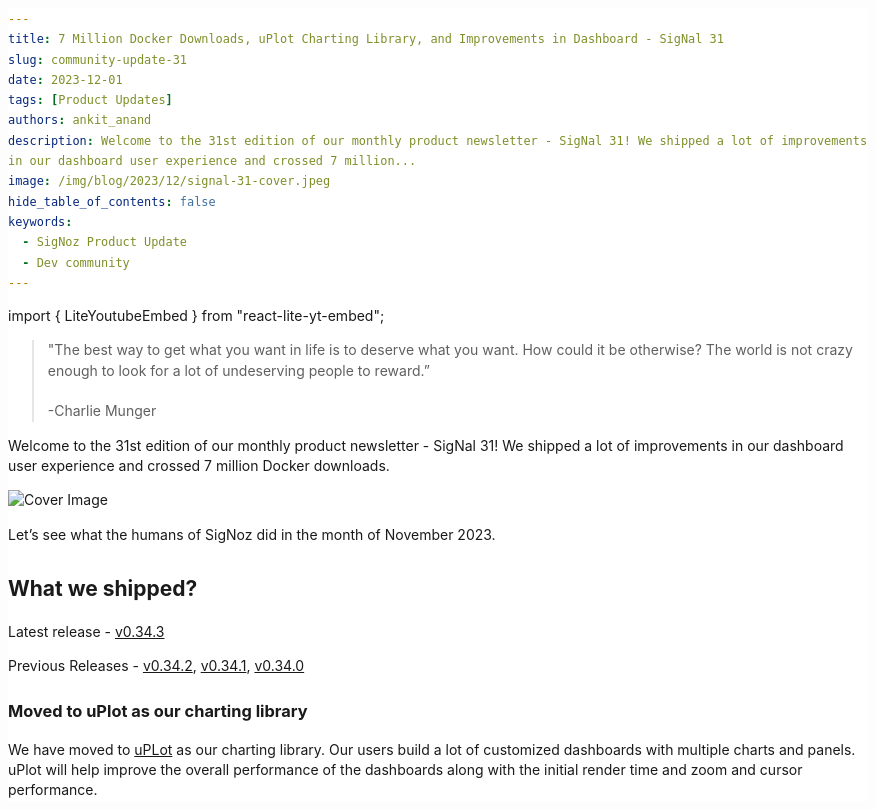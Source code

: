 ```yaml
---
title: 7 Million Docker Downloads, uPlot Charting Library, and Improvements in Dashboard - SigNal 31
slug: community-update-31
date: 2023-12-01
tags: [Product Updates]
authors: ankit_anand
description: Welcome to the 31st edition of our monthly product newsletter - SigNal 31! We shipped a lot of improvements in our dashboard user experience and crossed 7 million...
image: /img/blog/2023/12/signal-31-cover.jpeg
hide_table_of_contents: false
keywords:
  - SigNoz Product Update
  - Dev community
---
```


import { LiteYoutubeEmbed } from "react-lite-yt-embed";

<head>
  <link rel="canonical" href="https://signoz.io/blog/community-update-31/"/>
</head>

> "The best way to get what you want in life is to deserve what you want. How could it be otherwise? The world is not crazy enough to look for a lot of undeserving people to reward.” <br></br>
> -Charlie Munger

Welcome to the 31st edition of our monthly product newsletter - SigNal 31! We shipped a lot of improvements in our dashboard user experience and crossed 7 million Docker downloads.



![Cover Image](/img/blog/2023/12/signal-31-cover.webp)

Let’s see what the humans of SigNoz did in the month of November 2023.

## What we shipped?

Latest release - <a href = "https://github.com/SigNoz/signoz/releases/tag/v0.34.3" rel="noopener noreferrer nofollow" target="_blank" >v0.34.3</a>

Previous Releases - <a href = "https://github.com/SigNoz/signoz/releases/tag/v0.34.2" rel="noopener noreferrer nofollow" target="_blank" >v0.34.2</a>, <a href = "https://github.com/SigNoz/signoz/releases/tag/v0.34.1" rel="noopener noreferrer nofollow" target="_blank" >v0.34.1</a>, <a href = "https://github.com/SigNoz/signoz/releases/tag/v0.34.0" rel="noopener noreferrer nofollow" target="_blank" >v0.34.0</a>

### Moved to uPlot as our charting library

We have moved to <a href = "https://github.com/leeoniya/uPlot" rel="noopener noreferrer nofollow" target="_blank" >uPLot</a> as our charting library. Our users build a lot of customized dashboards with multiple charts and panels. uPlot will help improve the overall performance of the dashboards along with the initial render time and zoom and cursor performance.
